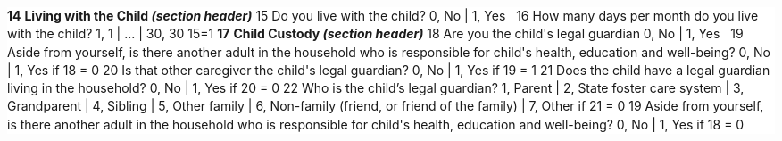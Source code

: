 <tr style="border-top: 2px solid #c4c2c2ff; border-top: 2px solid #c4c2c2ff;">
<td><strong>14</strong></td>
<td colspan="3"><strong>Living with the Child <i>(section header)</i></strong></td>
</tr>
<tr>
<td>15</td>
<td>Do you live with the child?</td>
<td>0, No | 1, Yes</td>
<td>&nbsp;</td>
</tr>
<tr>
<td>16</td>
<td style="word-wrap: break-word; white-space: normal;">How many days per month do you live with the child?</td>
<td>1, 1 | ... | 30, 30</td>
<td>15=1</td>
</tr>
<tr style="border-top: 2px solid #c4c2c2ff;">
<td><strong>17</strong></td>
<td colspan="3"><strong>Child Custody <i>(section header)</i></strong></td>
</tr>
<tr>
<td>18</td>
<td style="word-wrap: break-word; white-space: normal;">Are you the child's legal guardian</td>
<td>0, No | 1, Yes</td>
<td>&nbsp;</td>
</tr>
<tr>
<td>19</td>
<td style="word-wrap: break-word; white-space: normal;">Aside from yourself, is there another adult in the household who is responsible for child's health, education and well-being?</td>
<td>0, No | 1, Yes</td>
<td>if 18 = 0</td>
</tr>
<tr>
<td>20</td>
<td style="word-wrap: break-word; white-space: normal;">Is that other caregiver the child's legal guardian?</td>
<td>0, No | 1, Yes</td>
<td>if 19 = 1</td>
</tr>
<tr>
<td>21</td>
<td style="word-wrap: break-word; white-space: normal;">Does the child have a legal guardian living in the household?</td>
<td>0, No | 1, Yes</td>
<td>if 20 = 0</td>
</tr>
<tr>
<td>22</td>
<td style="word-wrap: break-word; white-space: normal;">Who is the child&rsquo;s legal guardian?</td>
<td style="word-wrap: break-word; white-space: normal;">1, Parent | 2, State foster care system | 3, Grandparent | 4, Sibling | 5, Other family | 6, Non-family (friend, or friend of the family) | 7, Other</td>
<td>if 21 = 0</td>
</tr>
<tr>
<td>19</td>
<td style="word-wrap: break-word; white-space: normal;">Aside from yourself, is there another adult in the household who is responsible for child's health, education and well-being?</td>
<td>0, No | 1, Yes</td>
<td>if 18 = 0</td>
</tr>